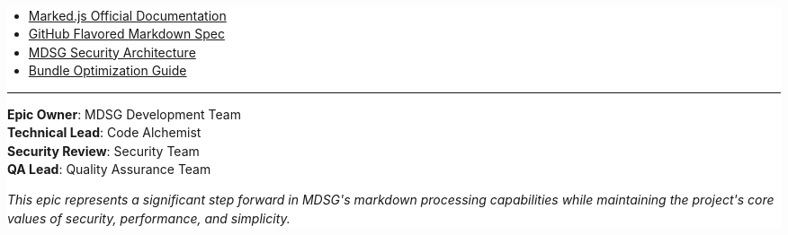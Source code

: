 - [Marked.js Official Documentation](https://marked.js.org/)
- [GitHub Flavored Markdown Spec](https://github.github.com/gfm/)
- [MDSG Security Architecture](../docs/security.md)
- [Bundle Optimization Guide](../docs/performance.md)

---

**Epic Owner**: MDSG Development Team  
**Technical Lead**: Code Alchemist  
**Security Review**: Security Team  
**QA Lead**: Quality Assurance Team

_This epic represents a significant step forward in MDSG's markdown processing
capabilities while maintaining the project's core values of security,
performance, and simplicity._

